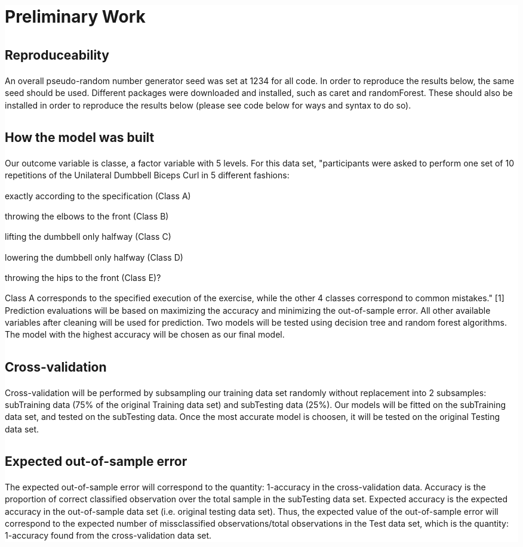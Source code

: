Preliminary Work
================

Reproduceability
----------------

An overall pseudo-random number generator seed was set at 1234 for all
code. In order to reproduce the results below, the same seed should be
used. Different packages were downloaded and installed, such as caret
and randomForest. These should also be installed in order to reproduce
the results below (please see code below for ways and syntax to do so).

How the model was built
-----------------------

Our outcome variable is classe, a factor variable with 5 levels. For
this data set, "participants were asked to perform one set of 10
repetitions of the Unilateral Dumbbell Biceps Curl in 5 different
fashions:

exactly according to the specification (Class A)

throwing the elbows to the front (Class B)

lifting the dumbbell only halfway (Class C)

lowering the dumbbell only halfway (Class D)

throwing the hips to the front (Class E)?

Class A corresponds to the specified execution of the exercise, while
the other 4 classes correspond to common mistakes." [1] Prediction
evaluations will be based on maximizing the accuracy and minimizing the
out-of-sample error. All other available variables after cleaning will
be used for prediction. Two models will be tested using decision tree
and random forest algorithms. The model with the highest accuracy will
be chosen as our final model.

Cross-validation
----------------

Cross-validation will be performed by subsampling our training data set
randomly without replacement into 2 subsamples: subTraining data (75% of
the original Training data set) and subTesting data (25%). Our models
will be fitted on the subTraining data set, and tested on the subTesting
data. Once the most accurate model is choosen, it will be tested on the
original Testing data set.

Expected out-of-sample error
----------------------------

The expected out-of-sample error will correspond to the quantity:
1-accuracy in the cross-validation data. Accuracy is the proportion of
correct classified observation over the total sample in the subTesting
data set. Expected accuracy is the expected accuracy in the
out-of-sample data set (i.e. original testing data set). Thus, the
expected value of the out-of-sample error will correspond to the
expected number of missclassified observations/total observations in the
Test data set, which is the quantity: 1-accuracy found from the
cross-validation data set.
